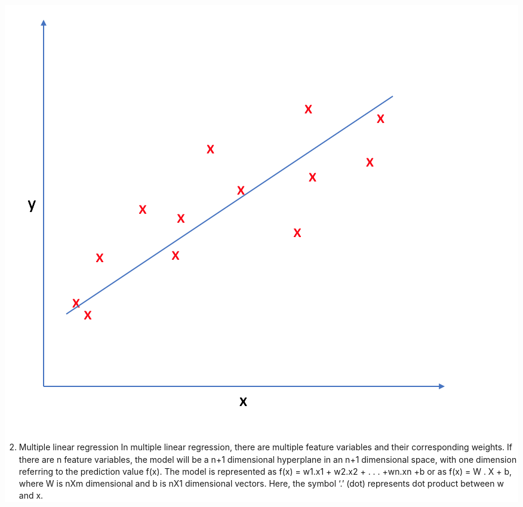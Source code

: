 ![Alt text](image-1.png)

2. Multiple linear regression
	In multiple linear regression, there are multiple feature variables and their corresponding weights. If there are n feature variables, the model will be a n+1 dimensional hyperplane in an n+1 dimensional space, with one dimension referring to the prediction value f(x).
The model is represented as 
		f(x) = w1.x1 + w2.x2 + . . . +wn.xn +b
or as f(x) = W . X + b, where W is nXm dimensional and  b is nX1 dimensional vectors. Here, the symbol  ‘.’ (dot) represents dot product between w and x.

